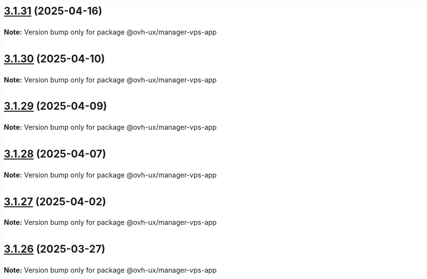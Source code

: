 



## [3.1.31](https://github.com/ovh/manager/compare/@ovh-ux/manager-vps-app@3.1.30...@ovh-ux/manager-vps-app@3.1.31) (2025-04-16)

**Note:** Version bump only for package @ovh-ux/manager-vps-app





## [3.1.30](https://github.com/ovh/manager/compare/@ovh-ux/manager-vps-app@3.1.29...@ovh-ux/manager-vps-app@3.1.30) (2025-04-10)

**Note:** Version bump only for package @ovh-ux/manager-vps-app





## [3.1.29](https://github.com/ovh/manager/compare/@ovh-ux/manager-vps-app@3.1.28...@ovh-ux/manager-vps-app@3.1.29) (2025-04-09)

**Note:** Version bump only for package @ovh-ux/manager-vps-app





## [3.1.28](https://github.com/ovh/manager/compare/@ovh-ux/manager-vps-app@3.1.27...@ovh-ux/manager-vps-app@3.1.28) (2025-04-07)

**Note:** Version bump only for package @ovh-ux/manager-vps-app





## [3.1.27](https://github.com/ovh/manager/compare/@ovh-ux/manager-vps-app@3.1.26...@ovh-ux/manager-vps-app@3.1.27) (2025-04-02)

**Note:** Version bump only for package @ovh-ux/manager-vps-app





## [3.1.26](https://github.com/ovh/manager/compare/@ovh-ux/manager-vps-app@3.1.25...@ovh-ux/manager-vps-app@3.1.26) (2025-03-27)

**Note:** Version bump only for package @ovh-ux/manager-vps-app

